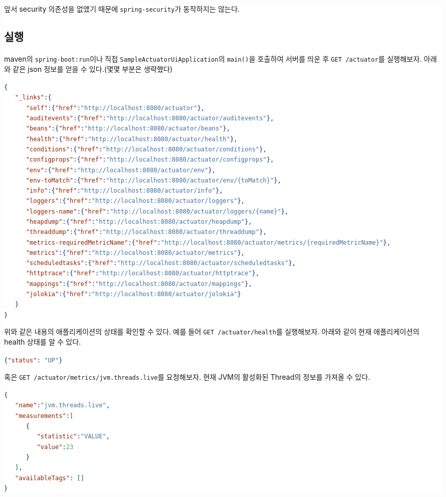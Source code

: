 앞서 security 의존성을 없앴기 때문에 `spring-security`가 동작하지는 않는다.

## 실행

maven의 `spring-boot:run`이나 직접 `SampleActuatorUiApplication`의 `main()`을 호출하여 서버를 띄운 후 `GET /actuator`를 실행해보자. 아래와 같은 json 정보를 얻을 수 있다.(몇몇 부분은 생략했다) 

```json
{
   "_links":{
      "self":{"href":"http://localhost:8080/actuator"},
      "auditevents":{"href":"http://localhost:8080/actuator/auditevents"},
      "beans":{"href":"http://localhost:8080/actuator/beans"},
      "health":{"href":"http://localhost:8080/actuator/health"},
      "conditions":{"href":"http://localhost:8080/actuator/conditions"},
      "configprops":{"href":"http://localhost:8080/actuator/configprops"},
      "env":{"href":"http://localhost:8080/actuator/env"},
      "env-toMatch":{"href":"http://localhost:8080/actuator/env/{toMatch}"},
      "info":{"href":"http://localhost:8080/actuator/info"},
      "loggers":{"href":"http://localhost:8080/actuator/loggers"},
      "loggers-name":{"href":"http://localhost:8080/actuator/loggers/{name}"},
      "heapdump":{"href":"http://localhost:8080/actuator/heapdump"},
      "threaddump":{"href":"http://localhost:8080/actuator/threaddump"},
      "metrics-requiredMetricName":{"href":"http://localhost:8080/actuator/metrics/{requiredMetricName}"},
      "metrics":{"href":"http://localhost:8080/actuator/metrics"},
      "scheduledtasks":{"href":"http://localhost:8080/actuator/scheduledtasks"},
      "httptrace":{"href":"http://localhost:8080/actuator/httptrace"},
      "mappings":{"href":"http://localhost:8080/actuator/mappings"},
      "jolokia":{"href":"http://localhost:8080/actuator/jolokia"}
   }
}
```

위와 같은 내용의 애플리케이션의 상태를 확인할 수 있다. 예를 들어 `GET /actuator/health`를 실행해보자. 아래와 같이 현재 애플리케이션의 health 상태를 알 수 있다.

```json
{"status": "UP"}
```

혹은 `GET /actuator/metrics/jvm.threads.live`를 요청해보자. 현재 JVM의 활성화된 Thread의 정보를 가져올 수 있다.

```json
{  
   "name":"jvm.threads.live",
   "measurements":[  
      {  
         "statistic":"VALUE",
         "value":23
      }
   ],
   "availableTags": []
}
```
